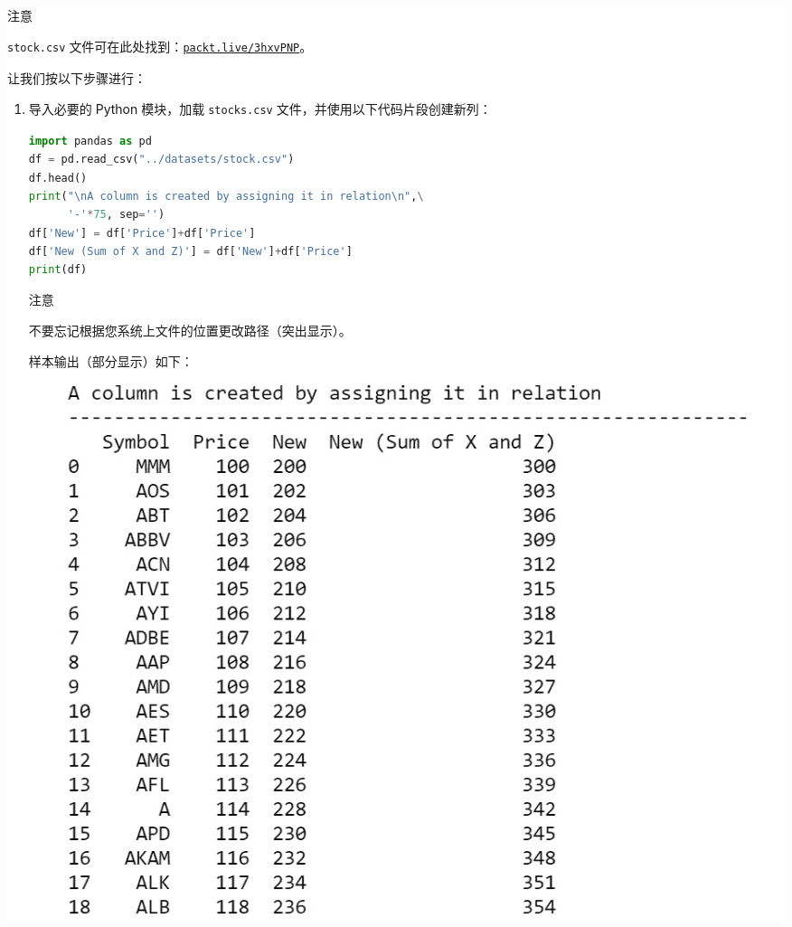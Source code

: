 注意

`stock.csv` 文件可在此处找到：[`packt.live/3hxvPNP`](https://packt.live/3hxvPNP)。

让我们按以下步骤进行：

1.  导入必要的 Python 模块，加载 `stocks.csv` 文件，并使用以下代码片段创建新列：

    ```py
    import pandas as pd
    df = pd.read_csv("../datasets/stock.csv")
    df.head()
    print("\nA column is created by assigning it in relation\n",\
          '-'*75, sep='')
    df['New'] = df['Price']+df['Price']
    df['New (Sum of X and Z)'] = df['New']+df['Price']
    print(df)
    ```

    注意

    不要忘记根据您系统上文件的位置更改路径（突出显示）。

    样本输出（部分显示）如下：

    ![图 3.16：DataFrame 的部分输出    ](img/B15780_03_16.jpg)
